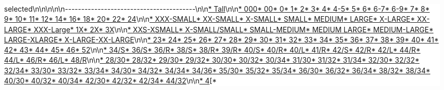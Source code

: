 selected[](/all/?crawl=no)\n\n\n\n\n----------------------------------------\n\n[*   Tall](/all/?crawl=no&fit=Tall&size=TALL%2010)\n\n[*   000](/all/?crawl=no&size=000,TALL%2010)[*   00](/all/?crawl=no&size=00,TALL%2010)[*   0](/all/?crawl=no&size=0,TALL%2010)[*   1](/all/?crawl=no&size=1,TALL%2010)[*   2](/all/?crawl=no&size=2,TALL%2010)[*   3](/all/?crawl=no&size=3,TALL%2010)[*   4](/all/?crawl=no&size=4,TALL%2010)[*   4-5](/all/?crawl=no&size=4-5,TALL%2010)[*   5](/all/?crawl=no&size=5,TALL%2010)[*   6](/all/?crawl=no&size=6,TALL%2010)[*   6-7](/all/?crawl=no&size=6-7,TALL%2010)[*   6-9](/all/?crawl=no&size=6-9,TALL%2010)[*   7](/all/?crawl=no&size=7,TALL%2010)[*   8](/all/?crawl=no&size=8,TALL%2010)[*   9](/all/?crawl=no&size=9,TALL%2010)[*   10](/all/?crawl=no&size=10,TALL%2010)[*   11](/all/?crawl=no&size=11,TALL%2010)[*   12](/all/?crawl=no&size=12,TALL%2010)[*   14](/all/?crawl=no&size=14,TALL%2010)[*   16](/all/?crawl=no&size=16,TALL%2010)[*   18](/all/?crawl=no&size=18,TALL%2010)[*   20](/all/?crawl=no&size=20,TALL%2010)[*   22](/all/?crawl=no&size=22,TALL%2010)[*   24](/all/?crawl=no&size=24,TALL%2010)\n\n[*   XXX-SMALL](/all/?crawl=no&size=TALL%2010,XXX-SMALL)[*   XX-SMALL](/all/?crawl=no&size=TALL%2010,XX-SMALL)[*   X-SMALL](/all/?crawl=no&size=TALL%2010,X-SMALL)[*   SMALL](/all/?crawl=no&size=SMALL,TALL%2010)[*   MEDIUM](/all/?crawl=no&size=MEDIUM,TALL%2010)[*   LARGE](/all/?crawl=no&size=LARGE,TALL%2010)[*   X-LARGE](/all/?crawl=no&size=TALL%2010,X-LARGE)[*   XX-LARGE](/all/?crawl=no&size=TALL%2010,XX-LARGE)[*   XXX-Large](/all/?crawl=no&size=TALL%2010,XXXL)[*   1X](/all/?crawl=no&size=1X,TALL%2010)[*   2X](/all/?crawl=no&size=2X,TALL%2010)[*   3X](/all/?crawl=no&size=3X,TALL%2010)\n\n[*   XXS-XSMALL](/all/?crawl=no&size=TALL%2010,XXS-XSMALL)[*   X-SMALL/SMALL](/all/?crawl=no&size=TALL%2010,X-SMALL%2FSMALL)[*   SMALL-MEDIUM](/all/?crawl=no&size=SMALL-MEDIUM,TALL%2010)[*   MEDIUM LARGE](/all/?crawl=no&size=MEDIUM%20LARGE,TALL%2010)[*   MEDIUM-LARGE](/all/?crawl=no&size=MEDIUM-LARGE,TALL%2010)[*   LARGE-XLARGE](/all/?crawl=no&size=LARGE-XLARGE,TALL%2010)[*   X-LARGE-XX-LARGE](/all/?crawl=no&size=TALL%2010,X-LARGE-XX-LARGE)\n\n[*   23](/all/?crawl=no&size=23,TALL%2010)[*   24](/all/?crawl=no&size=24G,TALL%2010)[*   25](/all/?crawl=no&size=25,TALL%2010)[*   26](/all/?crawl=no&size=26,TALL%2010)[*   27](/all/?crawl=no&size=27,TALL%2010)[*   28](/all/?crawl=no&size=28,TALL%2010)[*   29](/all/?crawl=no&size=29,TALL%2010)[*   30](/all/?crawl=no&size=30,TALL%2010)[*   31](/all/?crawl=no&size=31,TALL%2010)[*   32](/all/?crawl=no&size=32,TALL%2010)[*   33](/all/?crawl=no&size=33,TALL%2010)[*   34](/all/?crawl=no&size=34,TALL%2010)[*   35](/all/?crawl=no&size=35,TALL%2010)[*   36](/all/?crawl=no&size=36,TALL%2010)[*   37](/all/?crawl=no&size=37,TALL%2010)[*   38](/all/?crawl=no&size=38,TALL%2010)[*   39](/all/?crawl=no&size=39,TALL%2010)[*   40](/all/?crawl=no&size=40,TALL%2010)[*   41](/all/?crawl=no&size=41,TALL%2010)[*   42](/all/?crawl=no&size=42,TALL%2010)[*   43](/all/?crawl=no&size=43,TALL%2010)[*   44](/all/?crawl=no&size=44,TALL%2010)[*   45](/all/?crawl=no&size=45,TALL%2010)[*   46](/all/?crawl=no&size=46,TALL%2010)[*   52](/all/?crawl=no&size=52,TALL%2010)\n\n[*   34/S](/all/?crawl=no&size=34%2FS,TALL%2010)[*   36/S](/all/?crawl=no&size=36%2FS,TALL%2010)[*   36/R](/all/?crawl=no&size=36%2FR,TALL%2010)[*   38/S](/all/?crawl=no&size=38%2FS,TALL%2010)[*   38/R](/all/?crawl=no&size=38%2FR,TALL%2010)[*   39/R](/all/?crawl=no&size=39%2FR,TALL%2010)[*   40/S](/all/?crawl=no&size=40%2FS,TALL%2010)[*   40/R](/all/?crawl=no&size=40%2FR,TALL%2010)[*   40/L](/all/?crawl=no&size=40%2FL,TALL%2010)[*   41/R](/all/?crawl=no&size=41%2FR,TALL%2010)[*   42/S](/all/?crawl=no&size=42%2FS,TALL%2010)[*   42/R](/all/?crawl=no&size=42%2FR,TALL%2010)[*   42/L](/all/?crawl=no&size=42%2FL,TALL%2010)[*   44/R](/all/?crawl=no&size=44%2FR,TALL%2010)[*   44/L](/all/?crawl=no&size=44%2FL,TALL%2010)[*   46/R](/all/?crawl=no&size=46%2FR,TALL%2010)[*   46/L](/all/?crawl=no&size=46%2FL,TALL%2010)[*   48/R](/all/?crawl=no&size=48%2FR,TALL%2010)\n\n[*   28/30](/all/?crawl=no&size=28%2F30,TALL%2010)[*   28/32](/all/?crawl=no&size=28%2F32,TALL%2010)[*   29/30](/all/?crawl=no&size=29%2F30,TALL%2010)[*   29/32](/all/?crawl=no&size=29%2F32,TALL%2010)[*   30/30](/all/?crawl=no&size=30%2F30,TALL%2010)[*   30/32](/all/?crawl=no&size=30%2F32,TALL%2010)[*   30/34](/all/?crawl=no&size=30%2F34,TALL%2010)[*   31/30](/all/?crawl=no&size=31%2F30,TALL%2010)[*   31/32](/all/?crawl=no&size=31%2F32,TALL%2010)[*   31/34](/all/?crawl=no&size=31%2F34,TALL%2010)[*   32/30](/all/?crawl=no&size=32%2F30,TALL%2010)[*   32/32](/all/?crawl=no&size=32%2F32,TALL%2010)[*   32/34](/all/?crawl=no&size=32%2F34,TALL%2010)[*   33/30](/all/?crawl=no&size=33%2F30,TALL%2010)[*   33/32](/all/?crawl=no&size=33%2F32,TALL%2010)[*   33/34](/all/?crawl=no&size=33%2F34,TALL%2010)[*   34/30](/all/?crawl=no&size=34%2F30,TALL%2010)[*   34/32](/all/?crawl=no&size=34%2F32,TALL%2010)[*   34/34](/all/?crawl=no&size=34%2F34,TALL%2010)[*   34/36](/all/?crawl=no&size=34%2F36,TALL%2010)[*   35/30](/all/?crawl=no&size=35%2F30,TALL%2010)[*   35/32](/all/?crawl=no&size=35%2F32,TALL%2010)[*   35/34](/all/?crawl=no&size=35%2F34,TALL%2010)[*   36/30](/all/?crawl=no&size=36%2F30,TALL%2010)[*   36/32](/all/?crawl=no&size=36%2F32,TALL%2010)[*   36/34](/all/?crawl=no&size=36%2F34,TALL%2010)[*   38/32](/all/?crawl=no&size=38%2F32,TALL%2010)[*   38/34](/all/?crawl=no&size=38%2F34,TALL%2010)[*   40/30](/all/?crawl=no&size=40%2F30,TALL%2010)[*   40/32](/all/?crawl=no&size=40%2F32,TALL%2010)[*   40/34](/all/?crawl=no&size=40%2F34,TALL%2010)[*   42/30](/all/?crawl=no&size=42%2F30,TALL%2010)[*   42/32](/all/?crawl=no&size=42%2F32,TALL%2010)[*   42/34](/all/?crawl=no&size=42%2F34,TALL%2010)[*   44/32](/all/?crawl=no&size=44%2F32,TALL%2010)\n\n[*   4](/all/?crawl=no&size=4%20MEDIUM,TALL%2010)[*